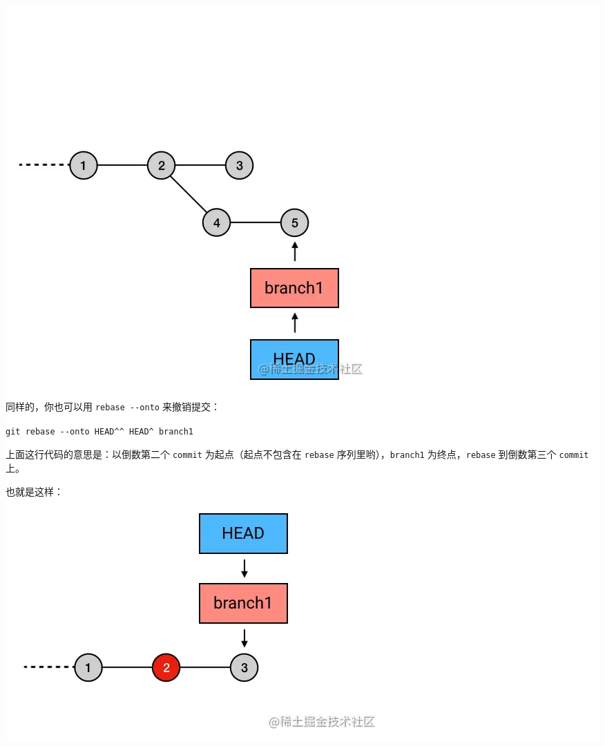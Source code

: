 ![img](assets/git/15fe24400d7d73d0~tplv-t2oaga2asx-watermark.gif)

同样的，你也可以用 `rebase --onto` 来撤销提交：

```
git rebase --onto HEAD^^ HEAD^ branch1
```

上面这行代码的意思是：以倒数第二个 `commit` 为起点（起点不包含在 `rebase` 序列里哟），`branch1` 为终点，`rebase` 到倒数第三个 `commit` 上。

也就是这样：

![img](assets/git/15fe243fce5804fd~tplv-t2oaga2asx-watermark.gif)
